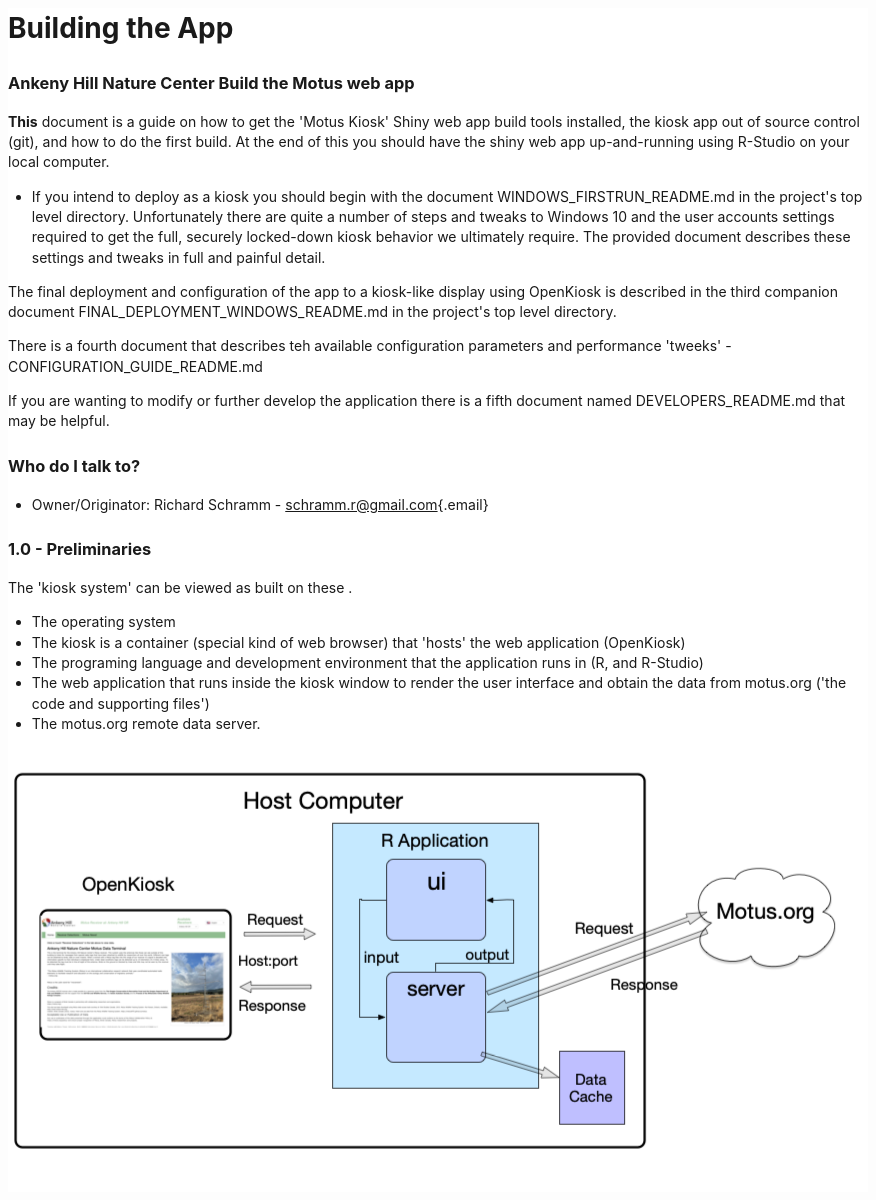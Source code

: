 # Building the App

### Ankeny Hill Nature Center Build the Motus web app

**This** document is a guide on how to get the 'Motus Kiosk' Shiny web app build tools installed, the kiosk app out of source control (git), and how to do the first build. At the end of this you should have the shiny web app up-and-running using R-Studio on your local computer.

-   If you intend to deploy as a kiosk you should begin with the document WINDOWS_FIRSTRUN_README.md in the project's top level directory.  Unfortunately there are quite a number of steps and tweaks to Windows 10 and the user accounts settings required to get the full, securely locked-down kiosk behavior we ultimately require. The provided document describes these settings and tweaks in full and painful detail.

The final deployment and configuration of the app to a kiosk-like display using OpenKiosk is described in the third companion document FINAL_DEPLOYMENT_WINDOWS_README.md in the project's top level directory.

There is a fourth document that describes teh available configuration parameters and performance 'tweeks' - CONFIGURATION_GUIDE_README.md

If you are wanting to modify or further develop the application there is a fifth document named DEVELOPERS_README.md that may be helpful.

### Who do I talk to?

-   Owner/Originator: Richard Schramm - [schramm.r@gmail.com](mailto:schramm.r@gmail.com){.email}

### 1.0 - Preliminaries

The 'kiosk system' can be viewed as built on these .

-   The operating system
-   The kiosk is a container (special kind of web browser) that 'hosts' the web application (OpenKiosk)
-   The programing language and development environment that the application runs in (R, and R-Studio)
-   The web application that runs inside the kiosk window to render the user interface and obtain the data from motus.org ('the code and supporting files')
-   The motus.org remote data server.

![KioskArchitectureRev2](./md_images/BUILDING_KioskArchitectureRev2.png)
